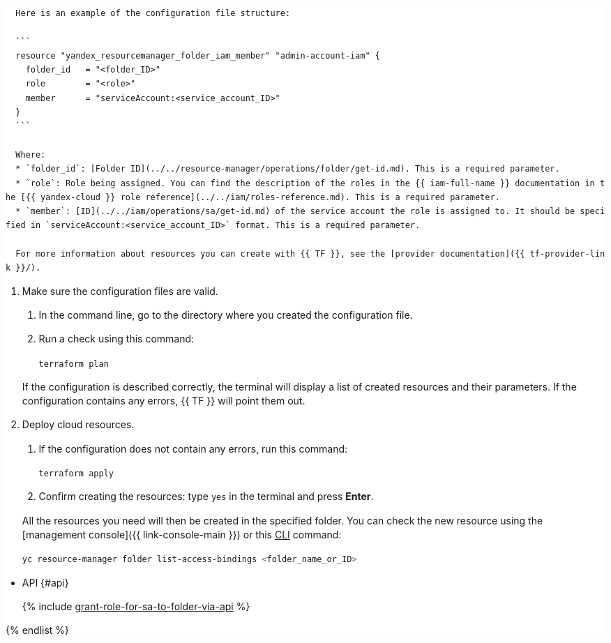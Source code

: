      Here is an example of the configuration file structure:

      ```
      resource "yandex_resourcemanager_folder_iam_member" "admin-account-iam" {
        folder_id   = "<folder_ID>"
        role        = "<role>"
        member      = "serviceAccount:<service_account_ID>"
      }
      ```

      Where:
      * `folder_id`: [Folder ID](../../resource-manager/operations/folder/get-id.md). This is a required parameter.
      * `role`: Role being assigned. You can find the description of the roles in the {{ iam-full-name }} documentation in the [{{ yandex-cloud }} role reference](../../iam/roles-reference.md). This is a required parameter.
      * `member`: [ID](../../iam/operations/sa/get-id.md) of the service account the role is assigned to. It should be specified in `serviceAccount:<service_account_ID>` format. This is a required parameter.

      For more information about resources you can create with {{ TF }}, see the [provider documentation]({{ tf-provider-link }}/).

   1. Make sure the configuration files are valid.

      1. In the command line, go to the directory where you created the configuration file.
      1. Run a check using this command:

         ```
         terraform plan
         ```

      If the configuration is described correctly, the terminal will display a list of created resources and their parameters. If the configuration contains any errors, {{ TF }} will point them out.

   1. Deploy cloud resources.

      1. If the configuration does not contain any errors, run this command:

         ```
         terraform apply
         ```

      1. Confirm creating the resources: type `yes` in the terminal and press **Enter**.

      All the resources you need will then be created in the specified folder. You can check the new resource using the [management console]({{ link-console-main }}) or this [CLI](../../cli/quickstart.md) command:

      ```bash
      yc resource-manager folder list-access-bindings <folder_name_or_ID>
      ```

- API {#api}

   {% include [grant-role-for-sa-to-folder-via-api](grant-role-for-sa-to-folder-via-api.md) %}

{% endlist %}
